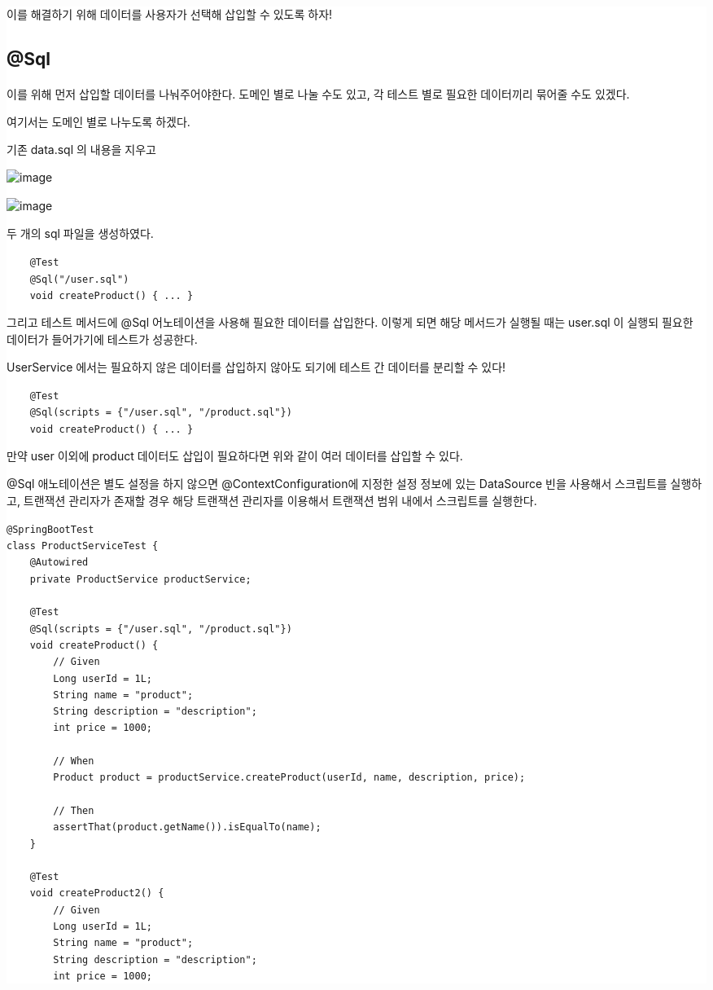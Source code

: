 이를 해결하기 위해 데이터를 사용자가 선택해 삽입할 수 있도록 하자!

## @Sql

이를 위해 먼저 삽입할 데이터를 나눠주어야한다. 도메인 별로 나눌 수도 있고, 각 테스트 별로 필요한 데이터끼리 묶어줄 수도 있겠다.

여기서는 도메인 별로 나누도록 하겠다. 

기존 data.sql 의 내용을 지우고 

![image](https://github.com/min9805/SpringFrameWork/assets/56664567/9af15352-2b59-4955-89f9-29aed046b601)

![image](https://github.com/min9805/SpringFrameWork/assets/56664567/e9cb7453-8697-4c07-81f5-0f78c3c9a650)

두 개의 sql 파일을 생성하였다. 

```
    @Test
    @Sql("/user.sql")
    void createProduct() { ... }
```

그리고 테스트 메서드에 @Sql 어노테이션을 사용해 필요한 데이터를 삽입한다. 
이렇게 되면 해당 메서드가 실행될 때는 user.sql 이 실행되 필요한 데이터가 들어가기에 테스트가 성공한다. 

UserService 에서는 필요하지 않은 데이터를 삽입하지 않아도 되기에 테스트 간 데이터를 분리할 수 있다!

```
    @Test
    @Sql(scripts = {"/user.sql", "/product.sql"})
    void createProduct() { ... }

```

만약 user 이외에 product 데이터도 삽입이 필요하다면 위와 같이 여러 데이터를 삽입할 수 있다. 

@Sql 애노테이션은 별도 설정을 하지 않으면 @ContextConfiguration에 지정한 설정 정보에 있는 DataSource 빈을 사용해서 스크립트를 실행하고, 트랜잭션 관리자가 존재할 경우 해당 트랜잭션 관리자를 이용해서 트랜잭션 범위 내에서 스크립트를 실행한다. 

```
@SpringBootTest
class ProductServiceTest {
    @Autowired
    private ProductService productService;

    @Test
    @Sql(scripts = {"/user.sql", "/product.sql"})
    void createProduct() {
        // Given
        Long userId = 1L;
        String name = "product";
        String description = "description";
        int price = 1000;

        // When
        Product product = productService.createProduct(userId, name, description, price);

        // Then
        assertThat(product.getName()).isEqualTo(name);
    }

    @Test
    void createProduct2() {
        // Given
        Long userId = 1L;
        String name = "product";
        String description = "description";
        int price = 1000;

```
